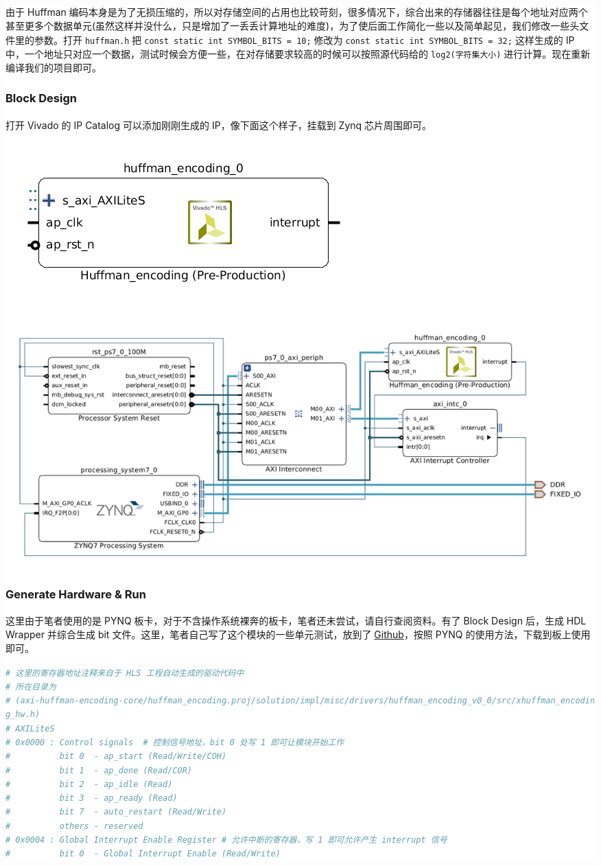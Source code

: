 由于 Huffman 编码本身是为了无损压缩的，所以对存储空间的占用也比较苛刻，很多情况下，综合出来的存储器往往是每个地址对应两个甚至更多个数据单元(虽然这样并没什么，只是增加了一丢丢计算地址的难度)，为了使后面工作简化一些以及简单起见，我们修改一些头文件里的参数。打开 `huffman.h` 把 `const static int SYMBOL_BITS = 10;` 修改为 `const static int SYMBOL_BITS = 32;` 这样生成的 IP 中，一个地址只对应一个数据，测试时候会方便一些，在对存储要求较高的时候可以按照源代码给的 `log2(字符集大小)` 进行计算。现在重新编译我们的项目即可。

### Block Design

打开 Vivado 的 IP Catalog 可以添加刚刚生成的 IP，像下面这个样子，挂载到 Zynq 芯片周围即可。

![huffman-encoding-core](./huffman_encoding_core.png)

![block-design](./block-design.png)

### Generate Hardware & Run

这里由于笔者使用的是 PYNQ 板卡，对于不含操作系统裸奔的板卡，笔者还未尝试，请自行查阅资料。有了 Block Design 后，生成 HDL Wrapper 并综合生成 bit 文件。这里，笔者自己写了这个模块的一些单元测试，放到了 [Github](https://github.com/sopynq/huffman-encoding-core)，按照 PYNQ 的使用方法，下载到板上使用即可。

```python
# 这里的寄存器地址注释来自于 HLS 工程自动生成的驱动代码中
# 所在目录为 
# (axi-huffman-encoding-core/huffman_encoding.proj/solution/impl/misc/drivers/huffman_encoding_v0_0/src/xhuffman_encoding_hw.h)
# AXILiteS
# 0x0000 : Control signals  # 控制信号地址，bit 0 处写 1 即可让模块开始工作
#          bit 0  - ap_start (Read/Write/COH)
#          bit 1  - ap_done (Read/COR)
#          bit 2  - ap_idle (Read)
#          bit 3  - ap_ready (Read)
#          bit 7  - auto_restart (Read/Write)
#          others - reserved
# 0x0004 : Global Interrupt Enable Register # 允许中断的寄存器，写 1 即可允许产生 interrupt 信号
#          bit 0  - Global Interrupt Enable (Read/Write)
```